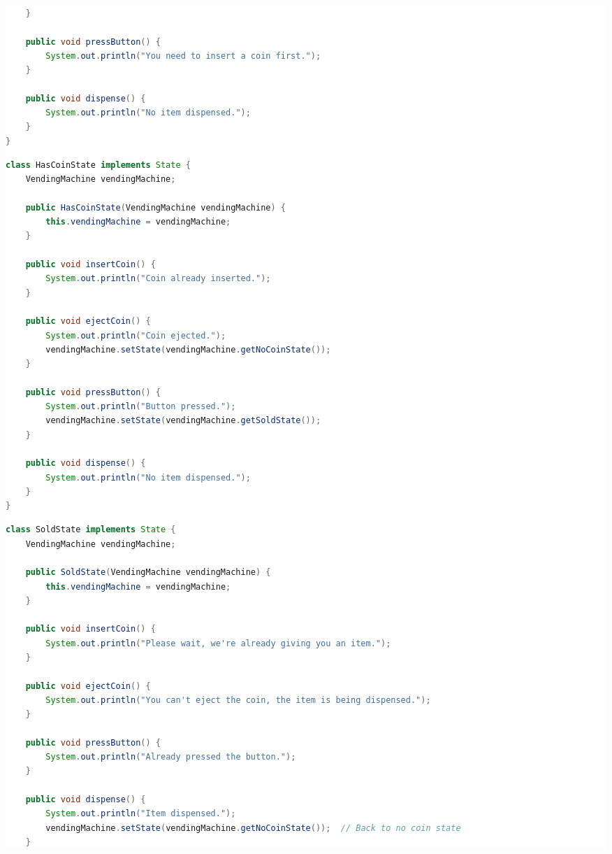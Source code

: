 ```java
    }

    public void pressButton() {
        System.out.println("You need to insert a coin first.");
    }

    public void dispense() {
        System.out.println("No item dispensed.");
    }
}
```

```java
class HasCoinState implements State {
    VendingMachine vendingMachine;
    
    public HasCoinState(VendingMachine vendingMachine) {
        this.vendingMachine = vendingMachine;
    }
    
    public void insertCoin() {
        System.out.println("Coin already inserted.");
    }
    
    public void ejectCoin() {
        System.out.println("Coin ejected.");
        vendingMachine.setState(vendingMachine.getNoCoinState());
    }
    
    public void pressButton() {
        System.out.println("Button pressed.");
        vendingMachine.setState(vendingMachine.getSoldState());
    }
    
    public void dispense() {
        System.out.println("No item dispensed.");
    }
}
```


```java
class SoldState implements State {
    VendingMachine vendingMachine;
    
    public SoldState(VendingMachine vendingMachine) {
        this.vendingMachine = vendingMachine;
    }
    
    public void insertCoin() {
        System.out.println("Please wait, we're already giving you an item.");
    }
    
    public void ejectCoin() {
        System.out.println("You can't eject the coin, the item is being dispensed.");
    }
    
    public void pressButton() {
        System.out.println("Already pressed the button.");
    }
    
    public void dispense() {
        System.out.println("Item dispensed.");
        vendingMachine.setState(vendingMachine.getNoCoinState());  // Back to no coin state
    }
```